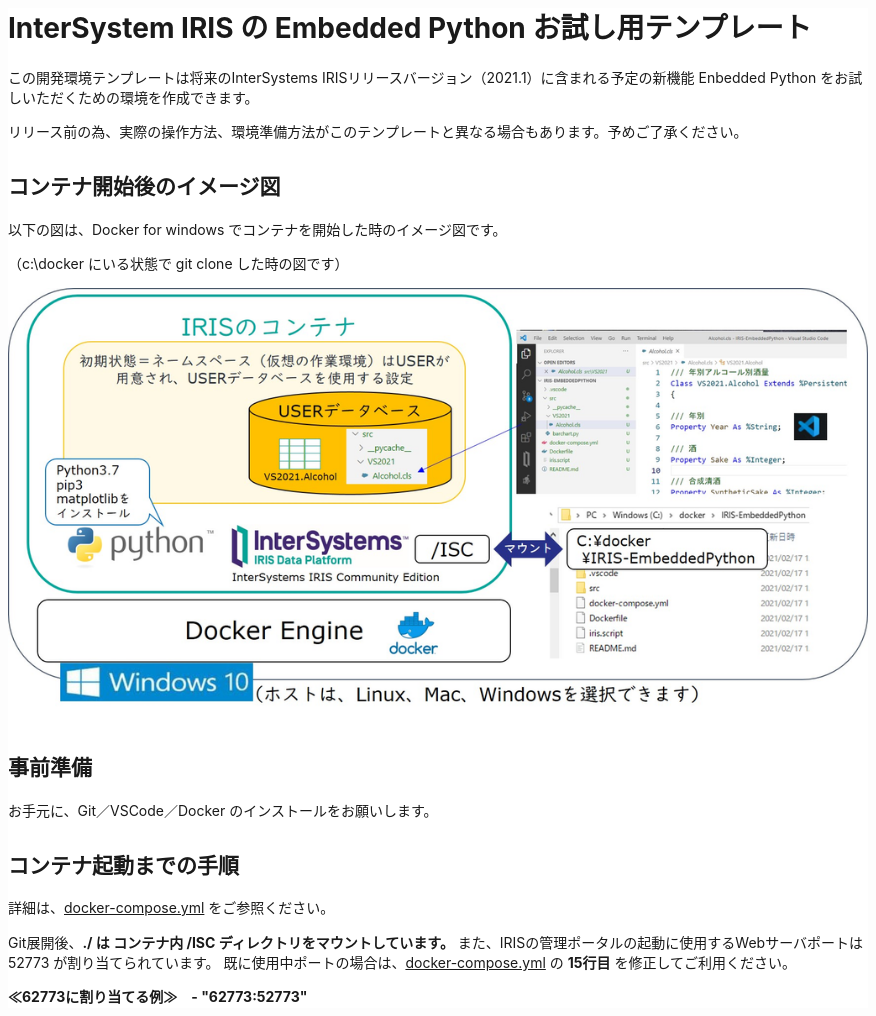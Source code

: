 # InterSystem IRIS の Embedded Python お試し用テンプレート

この開発環境テンプレートは将来のInterSystems IRISリリースバージョン（2021.1）に含まれる予定の新機能 Enbedded Python をお試しいただくための環境を作成できます。

リリース前の為、実際の操作方法、環境準備方法がこのテンプレートと異なる場合もあります。予めご了承ください。


## コンテナ開始後のイメージ図

以下の図は、Docker for windows でコンテナを開始した時のイメージ図です。

（c:\docker にいる状態で git clone した時の図です）

![環境イメージ図](templateimage.jpg)



## 事前準備

お手元に、Git／VSCode／Docker のインストールをお願いします。


## コンテナ起動までの手順

詳細は、[docker-compose.yml](./docker-compose.yml) をご参照ください。

Git展開後、**./ は コンテナ内 /ISC ディレクトリをマウントしています。**
また、IRISの管理ポータルの起動に使用するWebサーバポートは 52773 が割り当てられています。
既に使用中ポートの場合は、[docker-compose.yml](./docker-compose.yml) の **15行目** を修正してご利用ください。

**≪62773に割り当てる例≫　- "62773:52773"**
